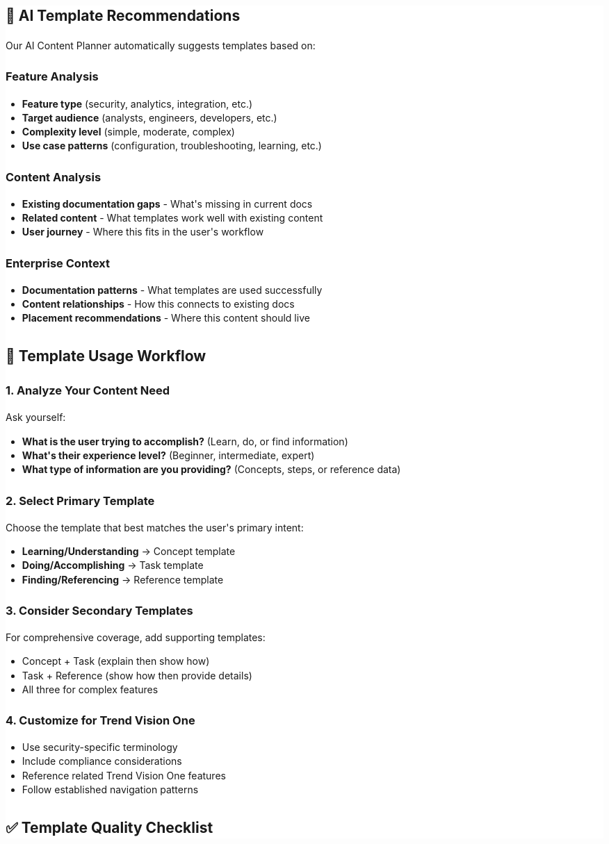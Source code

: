 ## 🤖 AI Template Recommendations

Our AI Content Planner automatically suggests templates based on:

### Feature Analysis
- **Feature type** (security, analytics, integration, etc.)
- **Target audience** (analysts, engineers, developers, etc.)
- **Complexity level** (simple, moderate, complex)
- **Use case patterns** (configuration, troubleshooting, learning, etc.)

### Content Analysis
- **Existing documentation gaps** - What's missing in current docs
- **Related content** - What templates work well with existing content
- **User journey** - Where this fits in the user's workflow

### Enterprise Context
- **Documentation patterns** - What templates are used successfully
- **Content relationships** - How this connects to existing docs
- **Placement recommendations** - Where this content should live

## 📝 Template Usage Workflow

### 1. Analyze Your Content Need
Ask yourself:
- **What is the user trying to accomplish?** (Learn, do, or find information)
- **What's their experience level?** (Beginner, intermediate, expert)
- **What type of information are you providing?** (Concepts, steps, or reference data)

### 2. Select Primary Template
Choose the template that best matches the user's primary intent:
- **Learning/Understanding** → Concept template
- **Doing/Accomplishing** → Task template  
- **Finding/Referencing** → Reference template

### 3. Consider Secondary Templates
For comprehensive coverage, add supporting templates:
- Concept + Task (explain then show how)
- Task + Reference (show how then provide details)
- All three for complex features

### 4. Customize for Trend Vision One
- Use security-specific terminology
- Include compliance considerations
- Reference related Trend Vision One features
- Follow established navigation patterns

## ✅ Template Quality Checklist
